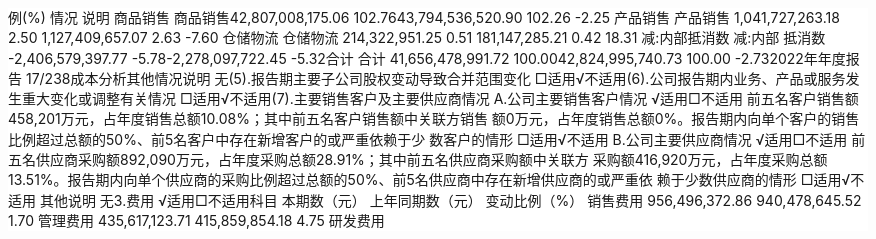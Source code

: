 例(%)
情况
说明
商品销售
商品销售42,807,008,175.06
102.7643,794,536,520.90
102.26
-2.25
产品销售
产品销售
1,041,727,263.18
2.50
1,127,409,657.07
2.63
-7.60
仓储物流
仓储物流
214,322,951.25
0.51
181,147,285.21
0.42
18.31
减:内部抵消数
减:内部
抵消数
-2,406,579,397.77
-5.78-2,278,097,722.45
-5.32合计
合计
41,656,478,991.72
100.0042,824,995,740.73
100.00
-2.732022年年度报告
17/238成本分析其他情况说明
无(5).报告期主要子公司股权变动导致合并范围变化
□适用√不适用(6).公司报告期内业务、产品或服务发生重大变化或调整有关情况
□适用√不适用(7).主要销售客户及主要供应商情况
A.公司主要销售客户情况
√适用□不适用
前五名客户销售额458,201万元，占年度销售总额10.08%；其中前五名客户销售额中关联方销售
额0万元，占年度销售总额0%。报告期内向单个客户的销售比例超过总额的50%、前5名客户中存在新增客户的或严重依赖于少
数客户的情形
□适用√不适用
B.公司主要供应商情况
√适用□不适用
前五名供应商采购额892,090万元，占年度采购总额28.91%；其中前五名供应商采购额中关联方
采购额416,920万元，占年度采购总额13.51%。报告期内向单个供应商的采购比例超过总额的50%、前5名供应商中存在新增供应商的或严重依
赖于少数供应商的情形
□适用√不适用
其他说明
无3.费用
√适用□不适用科目
本期数（元）
上年同期数（元）
变动比例（%）
销售费用
956,496,372.86
940,478,645.52
1.70
管理费用
435,617,123.71
415,859,854.18
4.75
研发费用